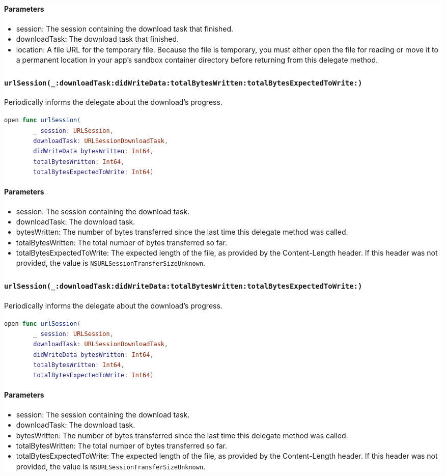 #### Parameters

  - session: The session containing the download task that finished.
  - downloadTask: The download task that finished.
  - location: A file URL for the temporary file. Because the file is temporary, you must either open the file for reading or move it to a permanent location in your app’s sandbox container directory before returning from this delegate method.

### `urlSession(_:downloadTask:didWriteData:totalBytesWritten:totalBytesExpectedToWrite:)`

Periodically informs the delegate about the download’s progress.

``` swift
open func urlSession(
        _ session: URLSession,
        downloadTask: URLSessionDownloadTask,
        didWriteData bytesWritten: Int64,
        totalBytesWritten: Int64,
        totalBytesExpectedToWrite: Int64)
```

#### Parameters

  - session: The session containing the download task.
  - downloadTask: The download task.
  - bytesWritten: The number of bytes transferred since the last time this delegate method was called.
  - totalBytesWritten: The total number of bytes transferred so far.
  - totalBytesExpectedToWrite: The expected length of the file, as provided by the Content-Length header. If this header was not provided, the value is `NSURLSessionTransferSizeUnknown`.

### `urlSession(_:downloadTask:didWriteData:totalBytesWritten:totalBytesExpectedToWrite:)`

Periodically informs the delegate about the download’s progress.

``` swift
open func urlSession(
        _ session: URLSession,
        downloadTask: URLSessionDownloadTask,
        didWriteData bytesWritten: Int64,
        totalBytesWritten: Int64,
        totalBytesExpectedToWrite: Int64)
```

#### Parameters

  - session: The session containing the download task.
  - downloadTask: The download task.
  - bytesWritten: The number of bytes transferred since the last time this delegate method was called.
  - totalBytesWritten: The total number of bytes transferred so far.
  - totalBytesExpectedToWrite: The expected length of the file, as provided by the Content-Length header. If this header was not provided, the value is `NSURLSessionTransferSizeUnknown`.
